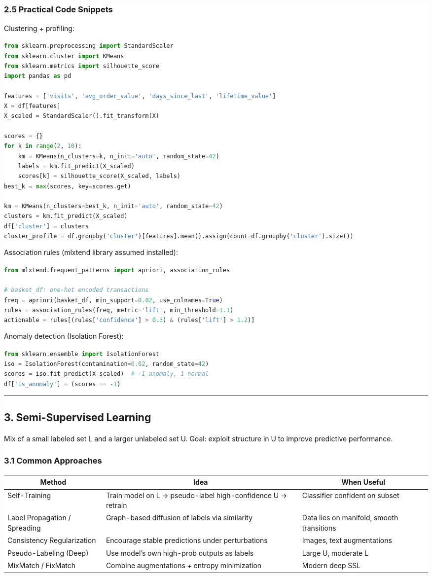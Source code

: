 ### 2.5 Practical Code Snippets
Clustering + profiling:
```python
from sklearn.preprocessing import StandardScaler
from sklearn.cluster import KMeans
from sklearn.metrics import silhouette_score
import pandas as pd

features = ['visits', 'avg_order_value', 'days_since_last', 'lifetime_value']
X = df[features]
X_scaled = StandardScaler().fit_transform(X)

scores = {}
for k in range(2, 10):
    km = KMeans(n_clusters=k, n_init='auto', random_state=42)
    labels = km.fit_predict(X_scaled)
    scores[k] = silhouette_score(X_scaled, labels)
best_k = max(scores, key=scores.get)

km = KMeans(n_clusters=best_k, n_init='auto', random_state=42)
clusters = km.fit_predict(X_scaled)
df['cluster'] = clusters
cluster_profile = df.groupby('cluster')[features].mean().assign(count=df.groupby('cluster').size())
```

Association rules (mlxtend library assumed installed):
```python
from mlxtend.frequent_patterns import apriori, association_rules

# basket_df: one-hot encoded transactions
freq = apriori(basket_df, min_support=0.02, use_colnames=True)
rules = association_rules(freq, metric='lift', min_threshold=1.1)
actionable = rules[(rules['confidence'] > 0.3) & (rules['lift'] > 1.2)]
```

Anomaly detection (Isolation Forest):
```python
from sklearn.ensemble import IsolationForest
iso = IsolationForest(contamination=0.02, random_state=42)
scores = iso.fit_predict(X_scaled)  # -1 anomaly, 1 normal
df['is_anomaly'] = (scores == -1)
```

---
## 3. Semi-Supervised Learning
Mix of a small labeled set L and a larger unlabeled set U. Goal: exploit structure in U to improve predictive performance.

### 3.1 Common Approaches
| Method | Idea | When Useful |
|--------|------|-------------|
| Self-Training | Train model on L → pseudo-label high-confidence U → retrain | Classifier confident on subset |
| Label Propagation / Spreading | Graph-based diffusion of labels via similarity | Data lies on manifold, smooth transitions |
| Consistency Regularization | Encourage stable predictions under perturbations | Images, text augmentations |
| Pseudo-Labeling (Deep) | Use model’s own high-prob outputs as labels | Large U, moderate L |
| MixMatch / FixMatch | Combine augmentations + entropy minimization | Modern deep SSL |
